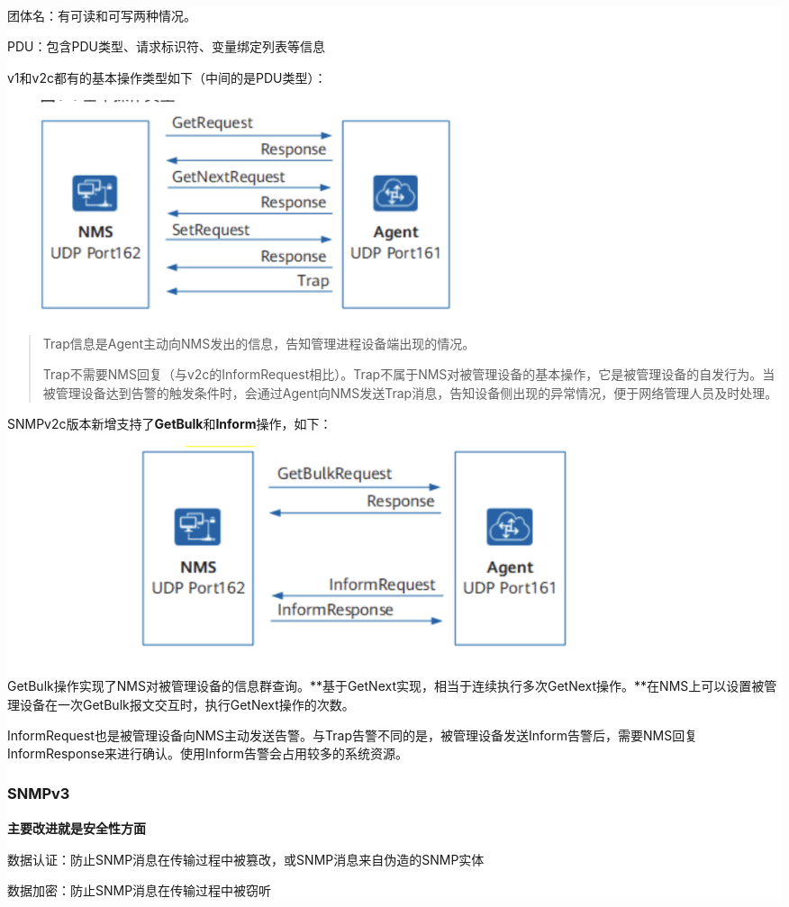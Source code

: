 团体名：有可读和可写两种情况。

PDU：包含PDU类型、请求标识符、变量绑定列表等信息

v1和v2c都有的基本操作类型如下（中间的是PDU类型）：

![image-20230313153603033](../images/image-20230313153603033.png)

> Trap信息是Agent主动向NMS发出的信息，告知管理进程设备端出现的情况。 
>
> Trap不需要NMS回复（与v2c的InformRequest相比）。Trap不属于NMS对被管理设备的基本操作，它是被管理设备的自发行为。当被管理设备达到告警的触发条件时，会通过Agent向NMS发送Trap消息，告知设备侧出现的异常情况，便于网络管理人员及时处理。

SNMPv2c版本新增支持了**GetBulk**和**Inform**操作，如下：

![image-20230313154015787](../images/image-20230313154015787.png)

GetBulk操作实现了NMS对被管理设备的信息群查询。**基于GetNext实现，相当于连续执行多次GetNext操作。**在NMS上可以设置被管理设备在一次GetBulk报文交互时，执行GetNext操作的次数。

InformRequest也是被管理设备向NMS主动发送告警。与Trap告警不同的是，被管理设备发送Inform告警后，需要NMS回复InformResponse来进行确认。使用Inform告警会占用较多的系统资源。

### SNMPv3

**主要改进就是安全性方面**

数据认证：防止SNMP消息在传输过程中被篡改，或SNMP消息来自伪造的SNMP实体

数据加密：防止SNMP消息在传输过程中被窃听
